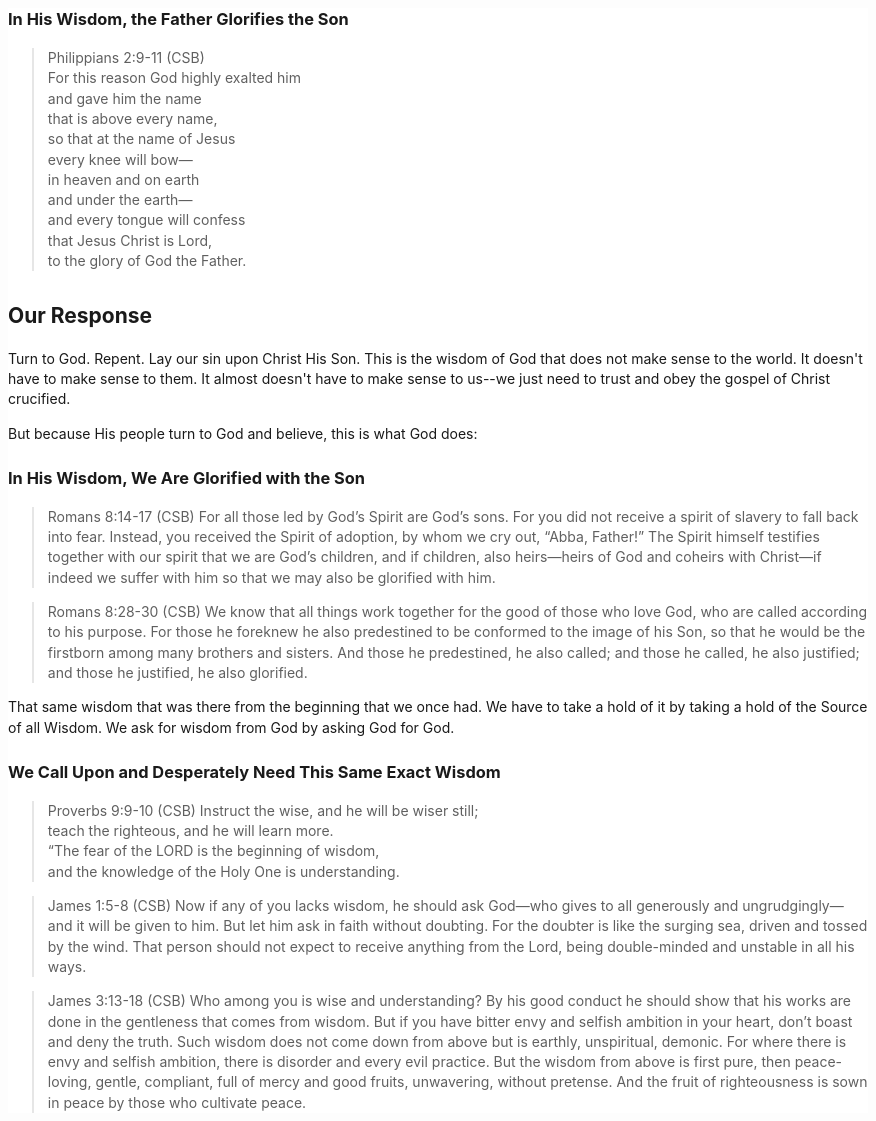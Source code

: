 ### In His Wisdom, the Father Glorifies the Son

>Philippians 2:9-11 (CSB)  
>For this reason God highly exalted him  
>and gave him the name  
>that is above every name,  
>so that at the name of Jesus  
>every knee will bow—  
>in heaven and on earth  
>and under the earth—  
>and every tongue will confess  
>that Jesus Christ is Lord,  
>to the glory of God the Father.

## Our Response

Turn to God. Repent. Lay our sin upon Christ His Son. This is the wisdom of God that does not make sense to the world. It doesn't have to make sense to them. It almost doesn't have to make sense to us--we just need to trust and obey the gospel of Christ crucified.

But because His people turn to God and believe, this is what God does:

### In His Wisdom, We Are Glorified with the Son

>Romans 8:14-17 (CSB) For all those led by God’s Spirit are God’s sons. For you did not receive a spirit of slavery to fall back into fear. Instead, you received the Spirit of adoption, by whom we cry out, “Abba, Father!” The Spirit himself testifies together with our spirit that we are God’s children, and if children, also heirs—heirs of God and coheirs with Christ—if indeed we suffer with him so that we may also be glorified with him.

>Romans 8:28-30 (CSB) We know that all things work together for the good of those who love God, who are called according to his purpose. For those he foreknew he also predestined to be conformed to the image of his Son, so that he would be the firstborn among many brothers and sisters. And those he predestined, he also called; and those he called, he also justified; and those he justified, he also glorified.

That same wisdom that was there from the beginning that we once had. We have to take a hold of it by taking a hold of the Source of all Wisdom. We ask for wisdom from God by asking God for God.

### We Call Upon and Desperately Need This Same Exact Wisdom

>Proverbs 9:9-10 (CSB) Instruct the wise, and he will be wiser still;  
>teach the righteous, and he will learn more.  
>“The fear of the LORD is the beginning of wisdom,  
>and the knowledge of the Holy One is understanding.

>James 1:5-8 (CSB) Now if any of you lacks wisdom, he should ask God—who gives to all generously and ungrudgingly—and it will be given to him. But let him ask in faith without doubting. For the doubter is like the surging sea, driven and tossed by the wind. That person should not expect to receive anything from the Lord, being double-minded and unstable in all his ways.

>James 3:13-18 (CSB) Who among you is wise and understanding? By his good conduct he should show that his works are done in the gentleness that comes from wisdom. But if you have bitter envy and selfish ambition in your heart, don’t boast and deny the truth. Such wisdom does not come down from above but is earthly, unspiritual, demonic. For where there is envy and selfish ambition, there is disorder and every evil practice. But the wisdom from above is first pure, then peace-loving, gentle, compliant, full of mercy and good fruits, unwavering, without pretense. And the fruit of righteousness is sown in peace by those who cultivate peace.
